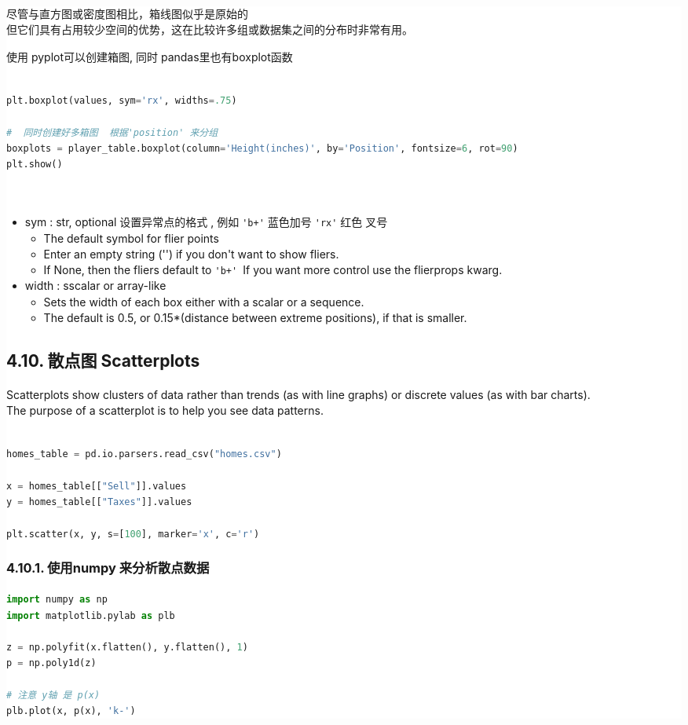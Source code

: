 尽管与直方图或密度图相比，箱线图似乎是原始的  
但它们具有占用较少空间的优势，这在比较许多组或数据集之间的分布时非常有用。  


使用 pyplot可以创建箱图, 同时 pandas里也有boxplot函数  

```py

plt.boxplot(values, sym='rx', widths=.75)

#  同时创建好多箱图  根据'position' 来分组
boxplots = player_table.boxplot(column='Height(inches)', by='Position', fontsize=6, rot=90)
plt.show()




```
* sym : str, optional   设置异常点的格式 , 例如 `'b+'` 蓝色加号  `'rx'` 红色 叉号
  * The default symbol for flier points
  * Enter an empty string ('') if you don't want to show fliers. 
  * If None, then the fliers default to `'b+' `If you want more control use the flierprops kwarg.
* width : sscalar or array-like
  * Sets the width of each box either with a scalar or a sequence. 
  * The default is 0.5, or 0.15*(distance between extreme positions), if that is smaller.

## 4.10. 散点图 Scatterplots

Scatterplots show clusters of data rather than trends (as with line graphs) or discrete values (as with bar charts).  
The purpose of a scatterplot is to help you see data patterns.  

```py

homes_table = pd.io.parsers.read_csv("homes.csv")

x = homes_table[["Sell"]].values
y = homes_table[["Taxes"]].values

plt.scatter(x, y, s=[100], marker='x', c='r')

```

### 4.10.1. 使用numpy 来分析散点数据 


```py
import numpy as np
import matplotlib.pylab as plb

z = np.polyfit(x.flatten(), y.flatten(), 1)
p = np.poly1d(z)

# 注意 y轴 是 p(x)
plb.plot(x, p(x), 'k-')

```
